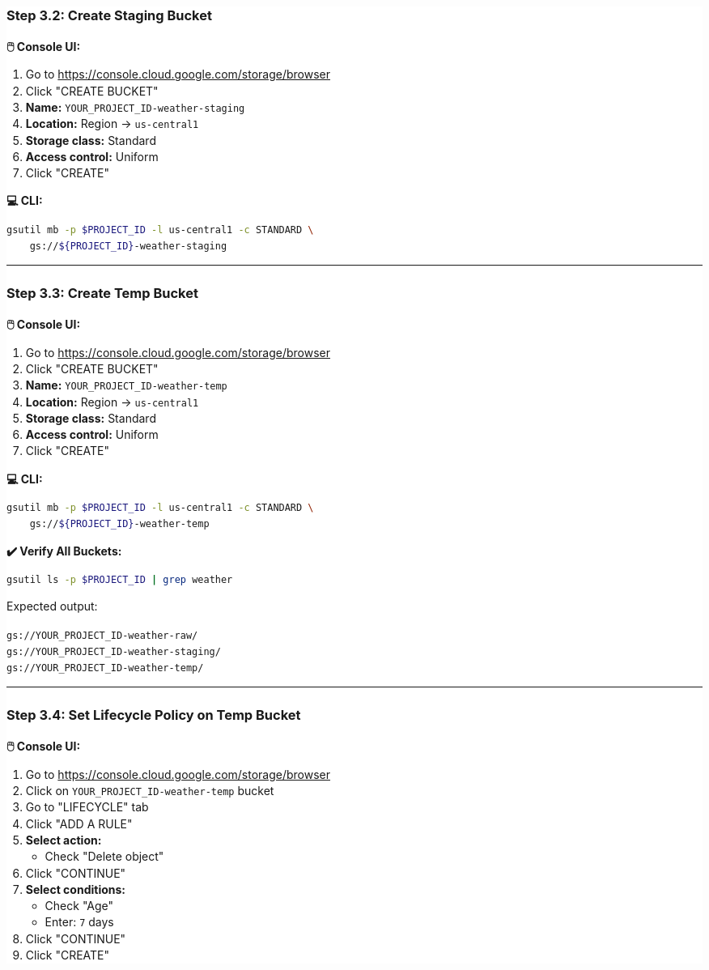 
### Step 3.2: Create Staging Bucket

**🖱️ Console UI:**
1. Go to https://console.cloud.google.com/storage/browser
2. Click "CREATE BUCKET"
3. **Name:** `YOUR_PROJECT_ID-weather-staging`
4. **Location:** Region → `us-central1`
5. **Storage class:** Standard
6. **Access control:** Uniform
7. Click "CREATE"

**💻 CLI:**
```bash
gsutil mb -p $PROJECT_ID -l us-central1 -c STANDARD \
    gs://${PROJECT_ID}-weather-staging
```

---

### Step 3.3: Create Temp Bucket

**🖱️ Console UI:**
1. Go to https://console.cloud.google.com/storage/browser
2. Click "CREATE BUCKET"
3. **Name:** `YOUR_PROJECT_ID-weather-temp`
4. **Location:** Region → `us-central1`
5. **Storage class:** Standard
6. **Access control:** Uniform
7. Click "CREATE"

**💻 CLI:**
```bash
gsutil mb -p $PROJECT_ID -l us-central1 -c STANDARD \
    gs://${PROJECT_ID}-weather-temp
```

**✔️ Verify All Buckets:**
```bash
gsutil ls -p $PROJECT_ID | grep weather
```

Expected output:
```
gs://YOUR_PROJECT_ID-weather-raw/
gs://YOUR_PROJECT_ID-weather-staging/
gs://YOUR_PROJECT_ID-weather-temp/
```

---

### Step 3.4: Set Lifecycle Policy on Temp Bucket

**🖱️ Console UI:**
1. Go to https://console.cloud.google.com/storage/browser
2. Click on `YOUR_PROJECT_ID-weather-temp` bucket
3. Go to "LIFECYCLE" tab
4. Click "ADD A RULE"
5. **Select action:**
   - Check "Delete object"
6. Click "CONTINUE"
7. **Select conditions:**
   - Check "Age"
   - Enter: `7` days
8. Click "CONTINUE"
9. Click "CREATE"
